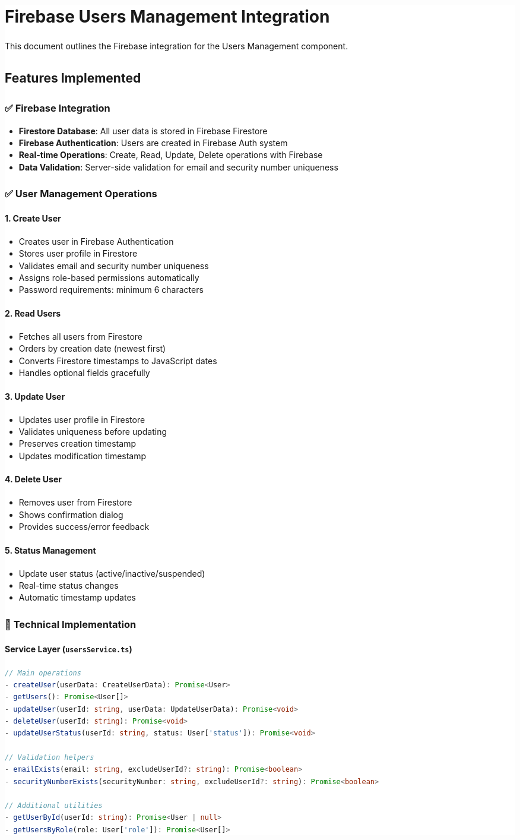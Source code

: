 # Firebase Users Management Integration

This document outlines the Firebase integration for the Users Management component.

## Features Implemented

### ✅ **Firebase Integration**
- **Firestore Database**: All user data is stored in Firebase Firestore
- **Firebase Authentication**: Users are created in Firebase Auth system
- **Real-time Operations**: Create, Read, Update, Delete operations with Firebase
- **Data Validation**: Server-side validation for email and security number uniqueness

### ✅ **User Management Operations**

#### 1. **Create User**
- Creates user in Firebase Authentication
- Stores user profile in Firestore
- Validates email and security number uniqueness
- Assigns role-based permissions automatically
- Password requirements: minimum 6 characters

#### 2. **Read Users**
- Fetches all users from Firestore
- Orders by creation date (newest first)
- Converts Firestore timestamps to JavaScript dates
- Handles optional fields gracefully

#### 3. **Update User**
- Updates user profile in Firestore
- Validates uniqueness before updating
- Preserves creation timestamp
- Updates modification timestamp

#### 4. **Delete User**
- Removes user from Firestore
- Shows confirmation dialog
- Provides success/error feedback

#### 5. **Status Management**
- Update user status (active/inactive/suspended)
- Real-time status changes
- Automatic timestamp updates

### 🔧 **Technical Implementation**

#### **Service Layer (`usersService.ts`)**
```typescript
// Main operations
- createUser(userData: CreateUserData): Promise<User>
- getUsers(): Promise<User[]>
- updateUser(userId: string, userData: UpdateUserData): Promise<void>
- deleteUser(userId: string): Promise<void>
- updateUserStatus(userId: string, status: User['status']): Promise<void>

// Validation helpers
- emailExists(email: string, excludeUserId?: string): Promise<boolean>
- securityNumberExists(securityNumber: string, excludeUserId?: string): Promise<boolean>

// Additional utilities
- getUserById(userId: string): Promise<User | null>
- getUsersByRole(role: User['role']): Promise<User[]>
```